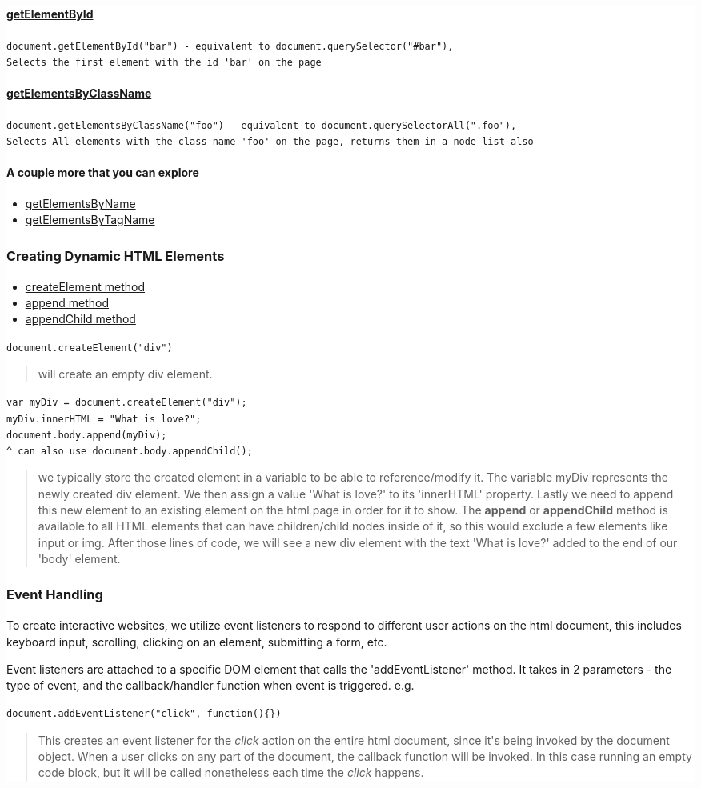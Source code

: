 #### [getElementById](https://www.w3schools.com/jsref/met_document_getelementbyid.asp)
```
document.getElementById("bar") - equivalent to document.querySelector("#bar"),
Selects the first element with the id 'bar' on the page
```

#### [getElementsByClassName](https://www.w3schools.com/jsref/met_document_getelementsbyclassname.asp)
```
document.getElementsByClassName("foo") - equivalent to document.querySelectorAll(".foo"),
Selects All elements with the class name 'foo' on the page, returns them in a node list also
```

#### A couple more that you can explore
- [getElementsByName](https://www.w3schools.com/jsref/met_doc_getelementsbyname.asp)
- [getElementsByTagName](https://www.w3schools.com/jsref/met_document_getelementsbytagname.asp)


### Creating Dynamic HTML Elements

- [createElement method](https://www.w3schools.com/jsref/met_document_createelement.asp)
- [append method](https://developer.mozilla.org/en-US/docs/Web/API/Element/append)
- [appendChild method](https://developer.mozilla.org/en-US/docs/Web/API/Node/appendChild)

```
document.createElement("div")
``` 
> will create an empty div element.

```
var myDiv = document.createElement("div");
myDiv.innerHTML = "What is love?";
document.body.append(myDiv);
^ can also use document.body.appendChild();
```
> we typically store the created element in a variable to be able to reference/modify it. The variable myDiv represents the newly created div element. We then assign a value 'What is love?' to its 'innerHTML' property. Lastly we need to append this new element to an existing element on the html page in order for it to show. The **append** or **appendChild** method is available to all HTML elements that can have children/child nodes inside of it, so this would exclude a few elements like input or img. After those lines of code, we will see a new div element with the text 'What is love?' added to the end of our 'body' element.

### Event Handling
To create interactive websites, we utilize event listeners to respond to different user actions on the html document, this includes keyboard input, scrolling, clicking on an element, submitting a form, etc.

Event listeners are attached to a specific DOM element that calls the 'addEventListener' method. It takes in 2 parameters - the type of event, and the callback/handler function when event is triggered. e.g.

```
document.addEventListener("click", function(){})
```
> This creates an event listener for the *click* action on the entire html document, since it's being invoked by the document object. When a user clicks on any part of the document, the callback function will be invoked. In this case running an empty code block, but it will be called nonetheless each time the *click* happens.
